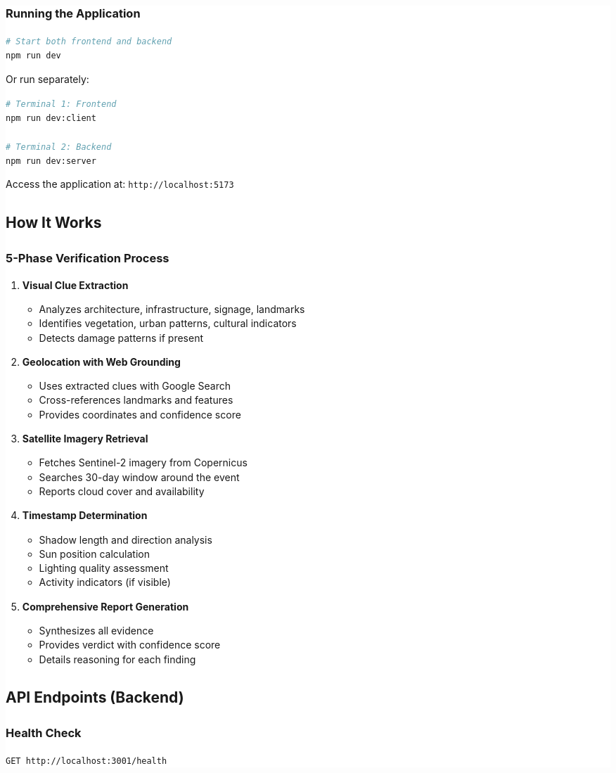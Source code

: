 ### Running the Application

```bash
# Start both frontend and backend
npm run dev
```

Or run separately:

```bash
# Terminal 1: Frontend
npm run dev:client

# Terminal 2: Backend
npm run dev:server
```

Access the application at: `http://localhost:5173`

## How It Works

### 5-Phase Verification Process

1. **Visual Clue Extraction**
   - Analyzes architecture, infrastructure, signage, landmarks
   - Identifies vegetation, urban patterns, cultural indicators
   - Detects damage patterns if present

2. **Geolocation with Web Grounding**
   - Uses extracted clues with Google Search
   - Cross-references landmarks and features
   - Provides coordinates and confidence score

3. **Satellite Imagery Retrieval**
   - Fetches Sentinel-2 imagery from Copernicus
   - Searches 30-day window around the event
   - Reports cloud cover and availability

4. **Timestamp Determination**
   - Shadow length and direction analysis
   - Sun position calculation
   - Lighting quality assessment
   - Activity indicators (if visible)

5. **Comprehensive Report Generation**
   - Synthesizes all evidence
   - Provides verdict with confidence score
   - Details reasoning for each finding

## API Endpoints (Backend)

### Health Check
```
GET http://localhost:3001/health
```
